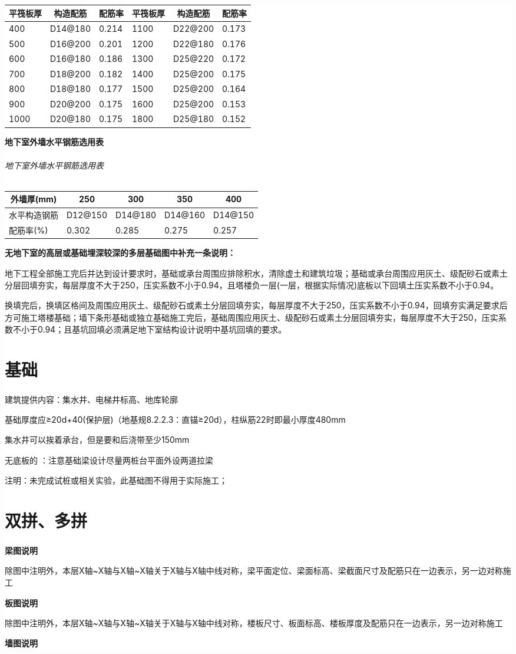 | **平筏板厚** | **构造配筋** | **配筋率** | **平筏板厚** | **构造配筋** | **配筋率** |
| ------------ | ------------ | ---------- | ------------ | ------------ | ---------- |
| 400          | D14@180      | 0.214      | 1100         | D22@200      | 0.173      |
| 500          | D16@200      | 0.201      | 1200         | D22@180      | 0.176      |
| 600          | D16@180      | 0.186      | 1300         | D25@220      | 0.172      |
| 700          | D18@200      | 0.182      | 1400         | D25@200      | 0.175      |
| 800          | D18@180      | 0.177      | 1500         | D25@200      | 0.164      |
| 900          | D20@200      | 0.175      | 1600         | D25@200      | 0.153      |
| 1000         | D20@180      | 0.175      | 1800         | D25@180      | 0.152      |

**地下室外墙水平钢筋选用表**

###### 地下室外墙水平钢筋选用表

| 外墙厚(mm)   | 250     | 300     | 350     | 400     |
| ------------ | ------- | ------- | ------- | ------- |
| 水平构造钢筋 | D12@150 | D14@180 | D14@160 | D14@150 |
| 配筋率(%)    | 0.302   | 0.285   | 0.275   | 0.257   |

**无地下室的高层或基础埋深较深的多层基础图中补充一条说明：**

​		地下工程全部施工完后并达到设计要求时，基础或承台周围应排除积水，清除虚土和建筑垃圾；基础或承台周围应用灰土、级配砂石或素土分层回填夯实，每层厚度不大于250，压实系数不小于0.94，且塔楼负一层(一层，根据实际情况)底板以下回填土压实系数不小于0.94。

​		换填完后，换填区格间及周围应用灰土、级配砂石或素土分层回填夯实，每层厚度不大于250，压实系数不小于0.94，回填夯实满足要求后方可施工塔楼基础；墙下条形基础或独立基础施工完后，基础周围应用灰土、级配砂石或素土分层回填夯实，每层厚度不大于250，压实系数不小于0.94；且基坑回填必须满足地下室结构设计说明中基坑回填的要求。

# 基础

建筑提供内容：集水井、电梯井标高、地库轮廓

基础厚度应≥20d+40(保护层)（地基规8.2.2.3：直锚≥20d），柱纵筋22时即最小厚度480mm

集水井可以挨着承台，但是要和后浇带至少150mm

无底板的 ：注意基础梁设计尽量两桩台平面外设两道拉梁

注明：未完成试桩或相关实验，此基础图不得用于实际施工；

# 双拼、多拼

**梁图说明**

除图中注明外，本层X轴\~X轴与X轴\~X轴关于X轴与X轴中线对称，梁平面定位、梁面标高、梁截面尺寸及配筋只在一边表示，另一边对称施工

**板图说明**

除图中注明外，本层X轴\~X轴与X轴\~X轴关于X轴与X轴中线对称，楼板尺寸、板面标高、楼板厚度及配筋只在一边表示，另一边对称施工

**墙图说明**
